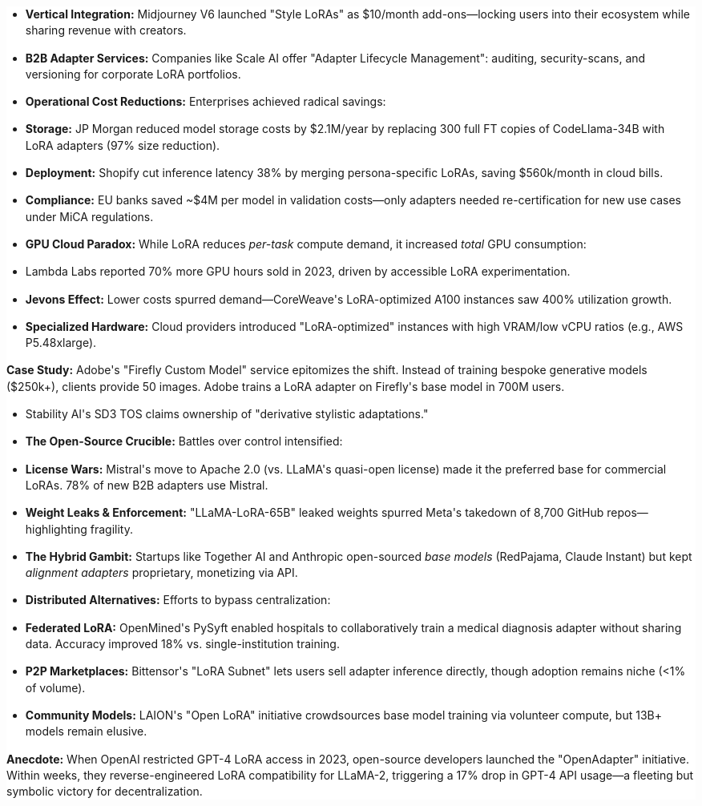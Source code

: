 *   **Vertical Integration:** Midjourney V6 launched "Style LoRAs" as $10/month add-ons—locking users into their ecosystem while sharing revenue with creators.

*   **B2B Adapter Services:** Companies like Scale AI offer "Adapter Lifecycle Management": auditing, security-scans, and versioning for corporate LoRA portfolios.

*   **Operational Cost Reductions:** Enterprises achieved radical savings:

*   **Storage:** JP Morgan reduced model storage costs by $2.1M/year by replacing 300 full FT copies of CodeLlama-34B with LoRA adapters (97% size reduction).

*   **Deployment:** Shopify cut inference latency 38% by merging persona-specific LoRAs, saving $560k/month in cloud bills.

*   **Compliance:** EU banks saved ~$4M per model in validation costs—only adapters needed re-certification for new use cases under MiCA regulations.

*   **GPU Cloud Paradox:** While LoRA reduces *per-task* compute demand, it increased *total* GPU consumption:

*   Lambda Labs reported 70% more GPU hours sold in 2023, driven by accessible LoRA experimentation.

*   **Jevons Effect:** Lower costs spurred demand—CoreWeave's LoRA-optimized A100 instances saw 400% utilization growth.

*   **Specialized Hardware:** Cloud providers introduced "LoRA-optimized" instances with high VRAM/low vCPU ratios (e.g., AWS P5.48xlarge).

**Case Study:** Adobe's "Firefly Custom Model" service epitomizes the shift. Instead of training bespoke generative models ($250k+), clients provide 50 images. Adobe trains a LoRA adapter on Firefly's base model in 700M users.

*   Stability AI's SD3 TOS claims ownership of "derivative stylistic adaptations."

*   **The Open-Source Crucible:** Battles over control intensified:

*   **License Wars:** Mistral's move to Apache 2.0 (vs. LLaMA's quasi-open license) made it the preferred base for commercial LoRAs. 78% of new B2B adapters use Mistral.

*   **Weight Leaks & Enforcement:** "LLaMA-LoRA-65B" leaked weights spurred Meta's takedown of 8,700 GitHub repos—highlighting fragility.

*   **The Hybrid Gambit:** Startups like Together AI and Anthropic open-sourced *base models* (RedPajama, Claude Instant) but kept *alignment adapters* proprietary, monetizing via API.

*   **Distributed Alternatives:** Efforts to bypass centralization:

*   **Federated LoRA:** OpenMined's PySyft enabled hospitals to collaboratively train a medical diagnosis adapter without sharing data. Accuracy improved 18% vs. single-institution training.

*   **P2P Marketplaces:** Bittensor's "LoRA Subnet" lets users sell adapter inference directly, though adoption remains niche (<1% of volume).

*   **Community Models:** LAION's "Open LoRA" initiative crowdsources base model training via volunteer compute, but 13B+ models remain elusive.

**Anecdote:** When OpenAI restricted GPT-4 LoRA access in 2023, open-source developers launched the "OpenAdapter" initiative. Within weeks, they reverse-engineered LoRA compatibility for LLaMA-2, triggering a 17% drop in GPT-4 API usage—a fleeting but symbolic victory for decentralization.
